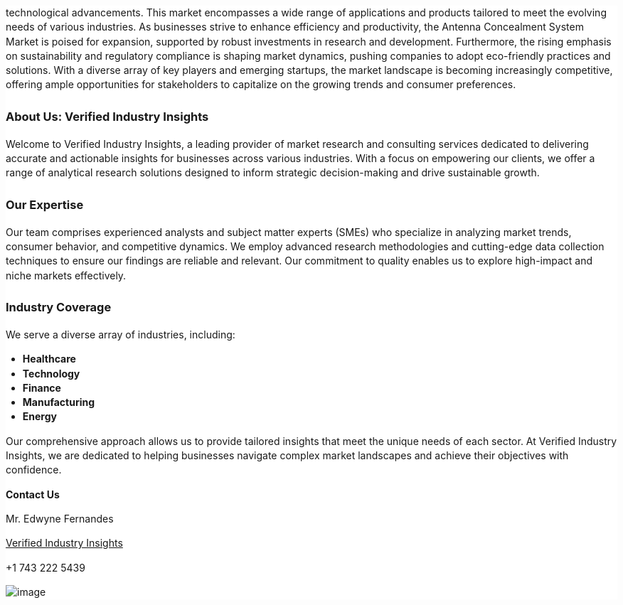 technological advancements. This market encompasses a wide range of applications and products tailored to meet the evolving needs of various industries. As businesses strive to enhance efficiency and productivity, the Antenna Concealment System Market is poised for expansion, supported by robust investments in research and development. Furthermore, the rising emphasis on sustainability and regulatory compliance is shaping market dynamics, pushing companies to adopt eco-friendly practices and solutions. With a diverse array of key players and emerging startups, the market landscape is becoming increasingly competitive, offering ample opportunities for stakeholders to capitalize on the growing trends and consumer preferences.</p><h3>About Us: Verified Industry Insights</h3><p>Welcome to Verified Industry Insights, a leading provider of market research and consulting services dedicated to delivering accurate and actionable insights for businesses across various industries. With a focus on empowering our clients, we offer a range of analytical research solutions designed to inform strategic decision-making and drive sustainable growth.</p><h3>Our Expertise</h3><p>Our team comprises experienced analysts and subject matter experts (SMEs) who specialize in analyzing market trends, consumer behavior, and competitive dynamics. We employ advanced research methodologies and cutting-edge data collection techniques to ensure our findings are reliable and relevant. Our commitment to quality enables us to explore high-impact and niche markets effectively.</p><h3>Industry Coverage</h3><p>We serve a diverse array of industries, including:</p><ul><li><strong>Healthcare</strong></li><li><strong>Technology</strong></li><li><strong>Finance</strong></li><li><strong>Manufacturing</strong></li><li><strong>Energy</strong></li></ul><p>Our comprehensive approach allows us to provide tailored insights that meet the unique needs of each sector. At Verified Industry Insights, we are dedicated to helping businesses navigate complex market landscapes and achieve their objectives with confidence.</p><p><strong>Contact Us</strong></p><p>Mr. Edwyne Fernandes</p><p><a href="https://www.verifiedindustryinsights.com/">Verified Industry Insights</a></p><p>+1 743 222 5439</p>
![image](https://github.com/user-attachments/assets/4e5b4fab-f1df-4cde-8661-2264d4e2a427)
